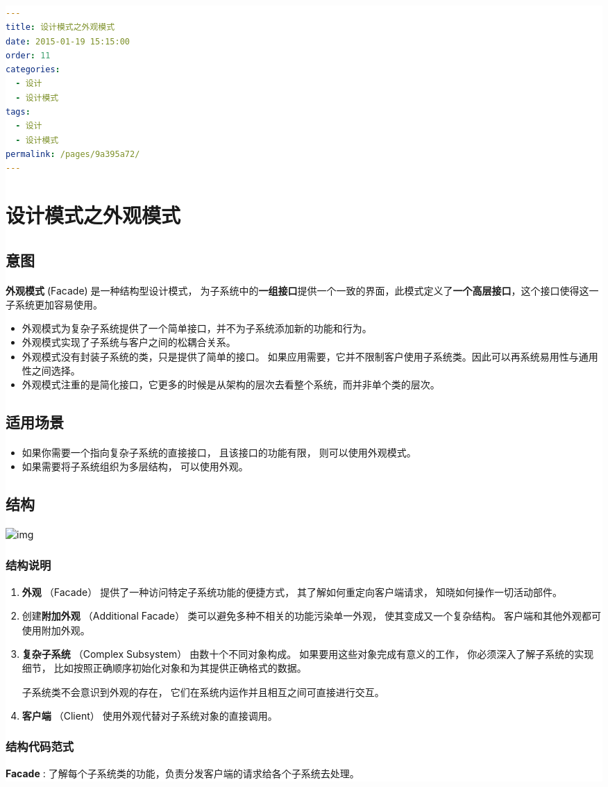 ```yaml
---
title: 设计模式之外观模式
date: 2015-01-19 15:15:00
order: 11
categories:
  - 设计
  - 设计模式
tags:
  - 设计
  - 设计模式
permalink: /pages/9a395a72/
---
```


# 设计模式之外观模式

## 意图

**外观模式** (Facade) 是一种结构型设计模式， 为子系统中的**一组接口**提供一个一致的界面，此模式定义了**一个高层接口**，这个接口使得这一子系统更加容易使用。

- 外观模式为复杂子系统提供了一个简单接口，并不为子系统添加新的功能和行为。
- 外观模式实现了子系统与客户之间的松耦合关系。
- 外观模式没有封装子系统的类，只是提供了简单的接口。 如果应用需要，它并不限制客户使用子系统类。因此可以再系统易用性与通用性之间选择。
- 外观模式注重的是简化接口，它更多的时候是从架构的层次去看整个系统，而并非单个类的层次。

## 适用场景

- 如果你需要一个指向复杂子系统的直接接口， 且该接口的功能有限， 则可以使用外观模式。
- 如果需要将子系统组织为多层结构， 可以使用外观。

## 结构

![img](https://raw.githubusercontent.com/dunwu/images/master/snap/20210430174751.png)

### 结构说明

1. **外观** （Facade） 提供了一种访问特定子系统功能的便捷方式， 其了解如何重定向客户端请求， 知晓如何操作一切活动部件。

2. 创建**附加外观** （Additional Facade） 类可以避免多种不相关的功能污染单一外观， 使其变成又一个复杂结构。 客户端和其他外观都可使用附加外观。

3. **复杂子系统** （Complex Subsystem） 由数十个不同对象构成。 如果要用这些对象完成有意义的工作， 你必须深入了解子系统的实现细节， 比如按照正确顺序初始化对象和为其提供正确格式的数据。

   子系统类不会意识到外观的存在， 它们在系统内运作并且相互之间可直接进行交互。

4. **客户端** （Client） 使用外观代替对子系统对象的直接调用。

### 结构代码范式

**Facade** : 了解每个子系统类的功能，负责分发客户端的请求给各个子系统去处理。
